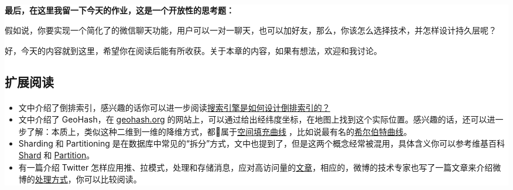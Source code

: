 **最后，在这里我留一下今天的作业，这是一个开放性的思考题：**

假如说，你要实现一个简化了的微信聊天功能，用户可以一对一聊天，也可以加好友，那么，你该怎么选择技术，并怎样设计持久层呢？

好，今天的内容就到这里，希望你在阅读后能有所收获。关于本章的内容，如果有想法，欢迎和我讨论。

## 扩展阅读

- 文中介绍了倒排索引，感兴趣的话你可以进一步阅读[搜索引擎是如何设计倒排索引的？](https://zhuanlan.zhihu.com/p/33166920)
- 文中介绍了 GeoHash，在 [geohash.org](http://geohash.org/) 的网站上，可以通过给出经纬度坐标，在地图上找到这个实际位置。感兴趣的话，还可以进一步了解：本质上，类似这种二维到一维的降维方式，都属于[空间填充曲线](https://en.wikipedia.org/wiki/Space-filling_curve) ，比如说最有名的[希尔伯特曲线](https://en.wikipedia.org/wiki/Hilbert_curve)。
- Sharding 和 Partitioning 是在数据库中常见的“拆分”方式，文中也提到了，但是这两个概念经常被混用，具体含义你可以参考维基百科 [Shard](https://en.wikipedia.org/wiki/Shard_(database_architecture)) 和 [Partition](https://en.wikipedia.org/wiki/Partition_(database))。
- 有一篇介绍 Twitter 怎样应用推、拉模式，处理和存储消息，应对高访问量的[文章](http://highscalability.com/blog/2013/7/8/the-architecture-twitter-uses-to-deal-with-150m-active-users.html)，相应的，微博的技术专家也写了一篇文章来介绍微博的[处理方式](https://time.geekbang.org/column/article/79602)，你可以比较阅读。


